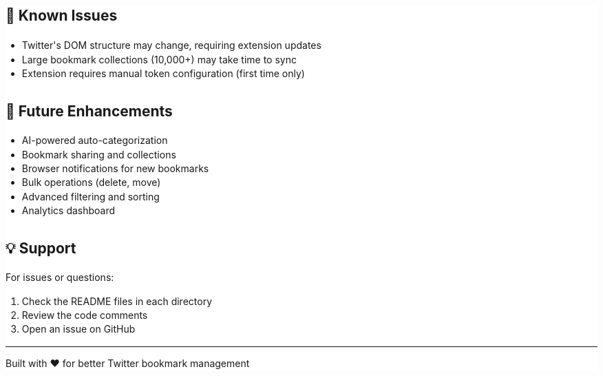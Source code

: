 ## 🐛 Known Issues

- Twitter's DOM structure may change, requiring extension updates
- Large bookmark collections (10,000+) may take time to sync
- Extension requires manual token configuration (first time only)

## 🔮 Future Enhancements

- AI-powered auto-categorization
- Bookmark sharing and collections
- Browser notifications for new bookmarks
- Bulk operations (delete, move)
- Advanced filtering and sorting
- Analytics dashboard

## 💡 Support

For issues or questions:
1. Check the README files in each directory
2. Review the code comments
3. Open an issue on GitHub

---

Built with ❤️ for better Twitter bookmark management

